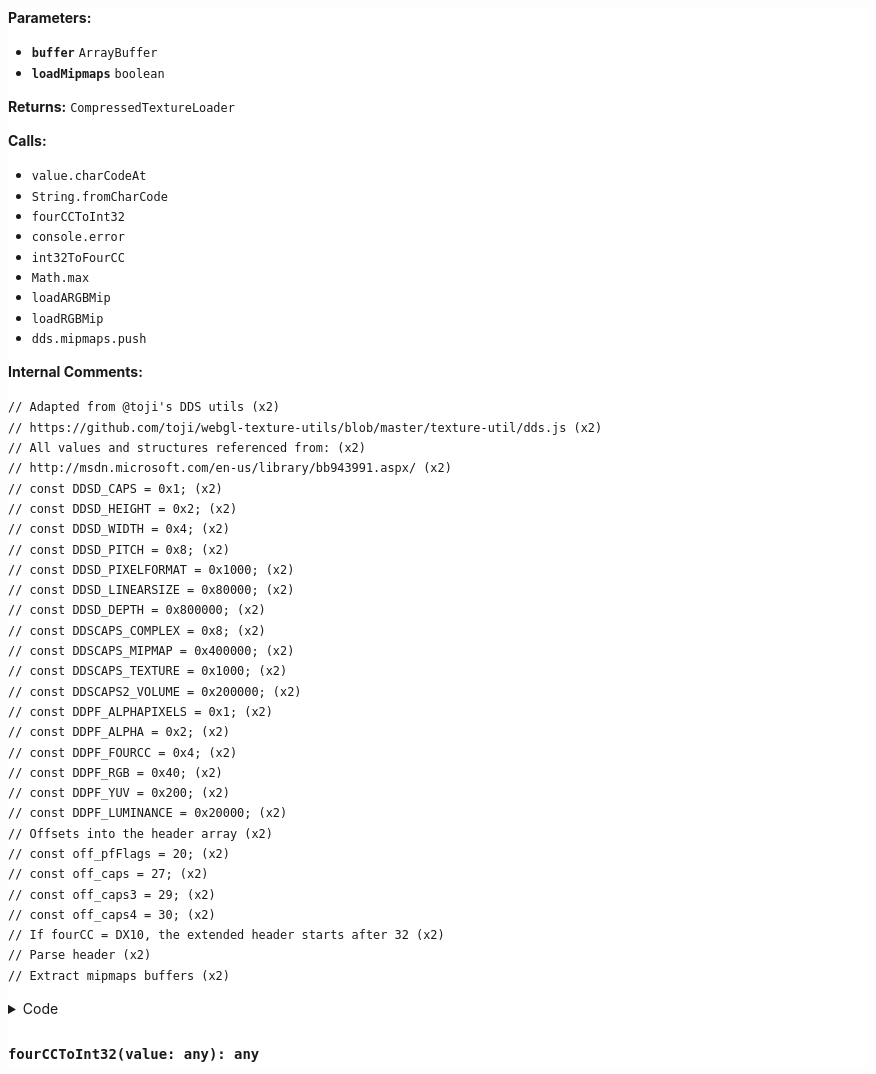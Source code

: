 **Parameters:**

- **`buffer`** `ArrayBuffer`
- **`loadMipmaps`** `boolean`

**Returns:** `CompressedTextureLoader`

**Calls:**

- `value.charCodeAt`
- `String.fromCharCode`
- `fourCCToInt32`
- `console.error`
- `int32ToFourCC`
- `Math.max`
- `loadARGBMip`
- `loadRGBMip`
- `dds.mipmaps.push`

**Internal Comments:**
```
// Adapted from @toji's DDS utils (x2)
// https://github.com/toji/webgl-texture-utils/blob/master/texture-util/dds.js (x2)
// All values and structures referenced from: (x2)
// http://msdn.microsoft.com/en-us/library/bb943991.aspx/ (x2)
// const DDSD_CAPS = 0x1; (x2)
// const DDSD_HEIGHT = 0x2; (x2)
// const DDSD_WIDTH = 0x4; (x2)
// const DDSD_PITCH = 0x8; (x2)
// const DDSD_PIXELFORMAT = 0x1000; (x2)
// const DDSD_LINEARSIZE = 0x80000; (x2)
// const DDSD_DEPTH = 0x800000; (x2)
// const DDSCAPS_COMPLEX = 0x8; (x2)
// const DDSCAPS_MIPMAP = 0x400000; (x2)
// const DDSCAPS_TEXTURE = 0x1000; (x2)
// const DDSCAPS2_VOLUME = 0x200000; (x2)
// const DDPF_ALPHAPIXELS = 0x1; (x2)
// const DDPF_ALPHA = 0x2; (x2)
// const DDPF_FOURCC = 0x4; (x2)
// const DDPF_RGB = 0x40; (x2)
// const DDPF_YUV = 0x200; (x2)
// const DDPF_LUMINANCE = 0x20000; (x2)
// Offsets into the header array (x2)
// const off_pfFlags = 20; (x2)
// const off_caps = 27; (x2)
// const off_caps3 = 29; (x2)
// const off_caps4 = 30; (x2)
// If fourCC = DX10, the extended header starts after 32 (x2)
// Parse header (x2)
// Extract mipmaps buffers (x2)
```

<details><summary>Code</summary></details>

### `fourCCToInt32(value: any): any`

